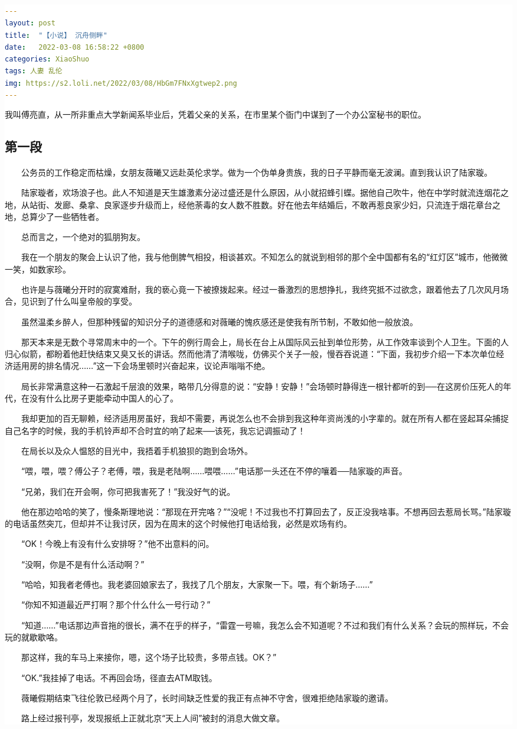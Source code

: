```yaml
---
layout: post
title:  "【小说】 沉舟侧畔"
date:   2022-03-08 16:58:22 +0800
categories: XiaoShuo
tags: 人妻 乱伦
img: https://s2.loli.net/2022/03/08/HbGm7FNxXgtwep2.png
---
```

我叫傅亮直，从一所非重点大学新闻系毕业后，凭着父亲的关系，在市里某个衙门中谋到了一个办公室秘书的职位。

## 第一段

　　公务员的工作稳定而枯燥，女朋友薇曦又远赴英伦求学。做为一个伪单身贵族，我的日子平静而毫无波澜。直到我认识了陆家璇。

　　陆家璇者，欢场浪子也。此人不知道是天生雄激素分泌过盛还是什么原因，从小就招蜂引蝶。据他自己吹牛，他在中学时就流连烟花之地，从站街、发廊、桑拿、良家逐步升级而上，经他荼毒的女人数不胜数。好在他去年结婚后，不敢再惹良家少妇，只流连于烟花章台之地，总算少了一些牺牲者。

　　总而言之，一个绝对的狐朋狗友。

　　我在一个朋友的聚会上认识了他，我与他倒脾气相投，相谈甚欢。不知怎么的就说到相邻的那个全中国都有名的“红灯区”城市，他微微一笑，如数家珍。

　　也许是与薇曦分开时的寂寞难耐，我的亵心竟一下被撩拨起来。经过一番激烈的思想挣扎，我终究抵不过欲念，跟着他去了几次风月场合，见识到了什么叫皇帝般的享受。

　　虽然温柔乡醉人，但那种残留的知识分子的道德感和对薇曦的愧疚感还是使我有所节制，不敢如他一般放浪。

　　那天本来是无数个寻常周末中的一个。下午的例行周会上，局长在台上从国际风云扯到单位形势，从工作效率谈到个人卫生。下面的人归心似箭，都盼着他赶快结束又臭又长的讲话。然而他清了清喉咙，仿佛买个关子一般，慢吞吞说道：“下面，我初步介绍一下本次单位经济适用房的排名情况……”这一下会场里顿时兴奋起来，议论声嗡嗡不绝。

　　局长非常满意这种一石激起千层浪的效果，略带几分得意的说：“安静！安静！”会场顿时静得连一根针都听的到──在这房价压死人的年代，在没有什么比房子更能牵动中国人的心了。

　　我却更加的百无聊赖，经济适用房虽好，我却不需要，再说怎么也不会排到我这种年资尚浅的小字辈的。就在所有人都在竖起耳朵捕捉自己名字的时候，我的手机铃声却不合时宜的响了起来──该死，我忘记调振动了！

　　在局长以及众人愠怒的目光中，我捂着手机狼狈的跑到会场外。

　　“喂，喂，喂？傅公子？老傅，喂，我是老陆啊……喂喂……”电话那一头还在不停的嚷着──陆家璇的声音。

　　“兄弟，我们在开会啊，你可把我害死了！”我没好气的说。

　　他在那边哈哈的笑了，慢条斯理地说：“那现在开完咯？”“没呢！不过我也不打算回去了，反正没我啥事。不想再回去惹局长骂。”陆家璇的电话虽然突兀，但却并不让我讨厌，因为在周末的这个时候他打电话给我，必然是欢场有约。

　　“OK！今晚上有没有什么安排呀？”他不出意料的问。

　　“没啊，你是不是有什么活动啊？”

　　“哈哈，知我者老傅也。我老婆回娘家去了，我找了几个朋友，大家聚一下。喂，有个新场子……”

　　“你知不知道最近严打啊？那个什么什么一号行动？”

　　“知道……”电话那边声音拖的很长，满不在乎的样子，“雷霆一号嘛，我怎么会不知道呢？不过和我们有什么关系？会玩的照样玩，不会玩的就歇歇咯。

　　那这样，我的车马上来接你，嗯，这个场子比较贵，多带点钱。OK？”

　　“OK.”我挂掉了电话。不再回会场，径直去ATM取钱。

　　薇曦假期结束飞往伦敦已经两个月了，长时间缺乏性爱的我正有点神不守舍，很难拒绝陆家璇的邀请。

　　路上经过报刊亭，发现报纸上正就北京“天上人间”被封的消息大做文章。
